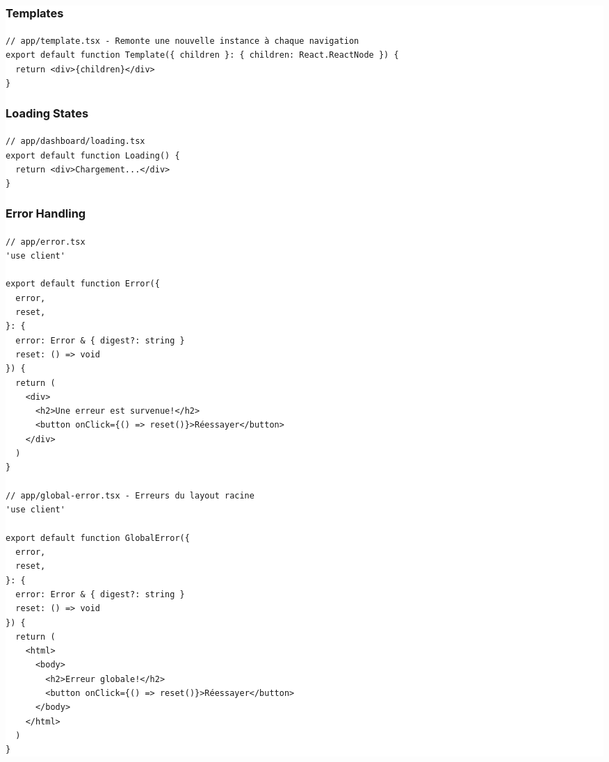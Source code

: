 ### Templates

```tsx
// app/template.tsx - Remonte une nouvelle instance à chaque navigation
export default function Template({ children }: { children: React.ReactNode }) {
  return <div>{children}</div>
}
```

### Loading States

```tsx
// app/dashboard/loading.tsx
export default function Loading() {
  return <div>Chargement...</div>
}
```

### Error Handling

```tsx
// app/error.tsx
'use client'

export default function Error({
  error,
  reset,
}: {
  error: Error & { digest?: string }
  reset: () => void
}) {
  return (
    <div>
      <h2>Une erreur est survenue!</h2>
      <button onClick={() => reset()}>Réessayer</button>
    </div>
  )
}

// app/global-error.tsx - Erreurs du layout racine
'use client'

export default function GlobalError({
  error,
  reset,
}: {
  error: Error & { digest?: string }
  reset: () => void
}) {
  return (
    <html>
      <body>
        <h2>Erreur globale!</h2>
        <button onClick={() => reset()}>Réessayer</button>
      </body>
    </html>
  )
}
```
